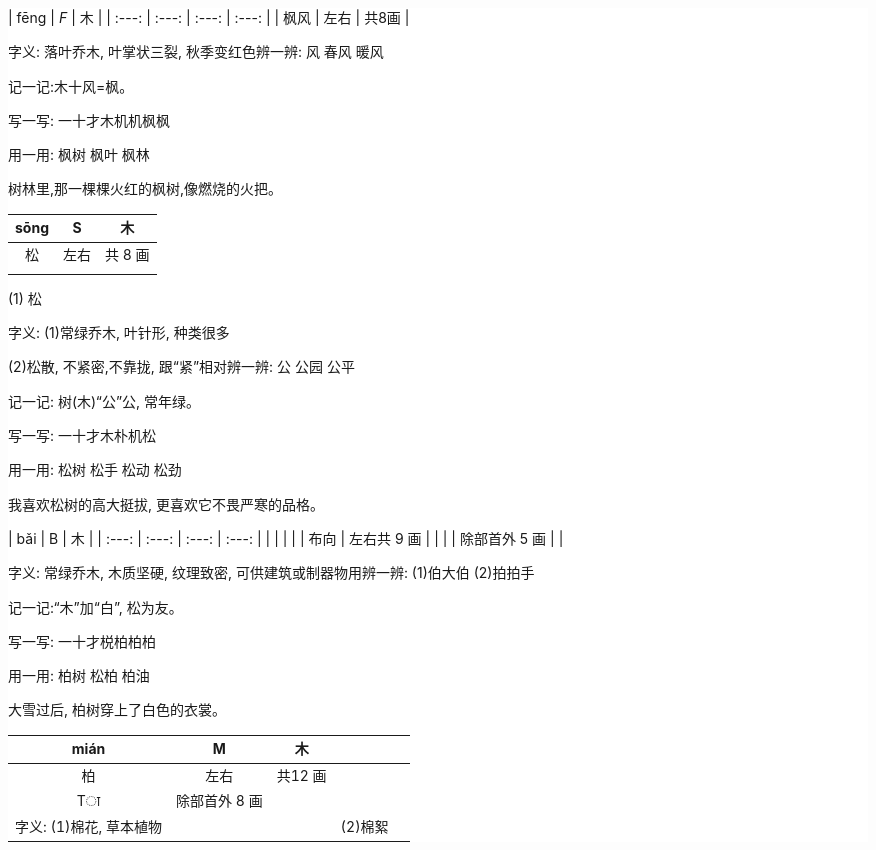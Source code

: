 | fēng | $F$ | 木 |
| :---: | :---: | :---: | :---: |
| 枫风 | 左右 | 共8画 |

字义: 落叶乔木, 叶掌状三裂, 秋季变红色辨一辨: 风 春风 暖风

记一记:木十风=枫。

写一写: 一十才木机机枫枫

用一用: 枫树 枫叶 枫林

树林里,那一棵棵火红的枫树,像燃烧的火把。

| sōng | S | 木 |
| :---: | :---: | :---: |
| 松 | 左右 | 共 8 画 |
|  |  |  |

(1) 松

字义: (1)常绿乔木, 叶针形, 种类很多

(2)松散, 不紧密,不靠拢, 跟“紧”相对辨一辨: 公 公园 公平

记一记: 树(木)“公”公, 常年绿。

写一写: 一十才木朴机松

用一用: 松树 松手 松动 松劲

我喜欢松树的高大挺拔, 更喜欢它不畏严寒的品格。

| bǎi | B | 木 |
| :---: | :---: | :---: | :---: |
|  |  |  |
| 布向 | 左右共 9 画 |  |
|  | 除部首外 5 画 |  |

字义: 常绿乔木, 木质坚硬, 纹理致密, 可供建筑或制器物用辨一辨: (1)伯大伯 (2)拍拍手

记一记:“木”加“白”, 松为友。

写一写: 一十才棁柏柏柏

用一用: 柏树 松柏 柏油

大雪过后, 柏树穿上了白色的衣裳。

| mián | M | 木 |  |  |
| :---: | :---: | :---: | :---: | :---: |
| 柏 | 左右 | 共12 画 |  |  |
| Tा | 除部首外 8 画 |  |  |  |
| 字义: (1)棉花, 草本植物 |  |  | (2)棉絮 |  |

